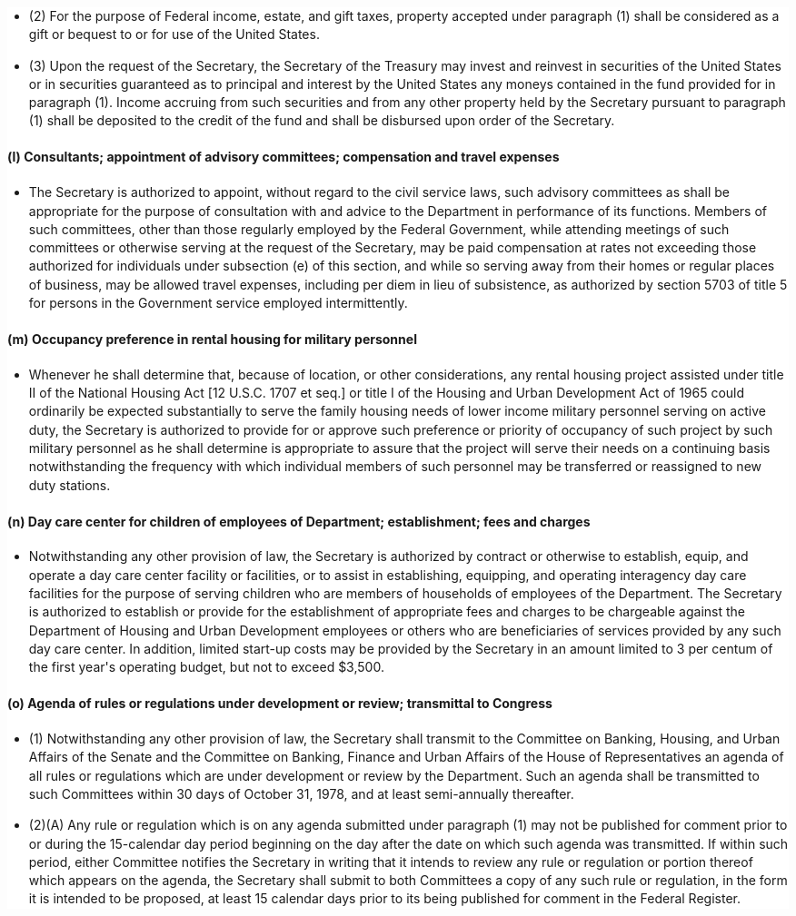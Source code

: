 * (2) For the purpose of Federal income, estate, and gift taxes, property accepted under paragraph (1) shall be considered as a gift or bequest to or for use of the United States.

* (3) Upon the request of the Secretary, the Secretary of the Treasury may invest and reinvest in securities of the United States or in securities guaranteed as to principal and interest by the United States any moneys contained in the fund provided for in paragraph (1). Income accruing from such securities and from any other property held by the Secretary pursuant to paragraph (1) shall be deposited to the credit of the fund and shall be disbursed upon order of the Secretary.

#### (l) Consultants; appointment of advisory committees; compensation and travel expenses
* The Secretary is authorized to appoint, without regard to the civil service laws, such advisory committees as shall be appropriate for the purpose of consultation with and advice to the Department in performance of its functions. Members of such committees, other than those regularly employed by the Federal Government, while attending meetings of such committees or otherwise serving at the request of the Secretary, may be paid compensation at rates not exceeding those authorized for individuals under subsection (e) of this section, and while so serving away from their homes or regular places of business, may be allowed travel expenses, including per diem in lieu of subsistence, as authorized by section 5703 of title 5 for persons in the Government service employed intermittently.

#### (m) Occupancy preference in rental housing for military personnel
* Whenever he shall determine that, because of location, or other considerations, any rental housing project assisted under title II of the National Housing Act [12 U.S.C. 1707 et seq.] or title I of the Housing and Urban Development Act of 1965 could ordinarily be expected substantially to serve the family housing needs of lower income military personnel serving on active duty, the Secretary is authorized to provide for or approve such preference or priority of occupancy of such project by such military personnel as he shall determine is appropriate to assure that the project will serve their needs on a continuing basis notwithstanding the frequency with which individual members of such personnel may be transferred or reassigned to new duty stations.

#### (n) Day care center for children of employees of Department; establishment; fees and charges
* Notwithstanding any other provision of law, the Secretary is authorized by contract or otherwise to establish, equip, and operate a day care center facility or facilities, or to assist in establishing, equipping, and operating interagency day care facilities for the purpose of serving children who are members of households of employees of the Department. The Secretary is authorized to establish or provide for the establishment of appropriate fees and charges to be chargeable against the Department of Housing and Urban Development employees or others who are beneficiaries of services provided by any such day care center. In addition, limited start-up costs may be provided by the Secretary in an amount limited to 3 per centum of the first year's operating budget, but not to exceed $3,500.

#### (o) Agenda of rules or regulations under development or review; transmittal to Congress
* (1) Notwithstanding any other provision of law, the Secretary shall transmit to the Committee on Banking, Housing, and Urban Affairs of the Senate and the Committee on Banking, Finance and Urban Affairs of the House of Representatives an agenda of all rules or regulations which are under development or review by the Department. Such an agenda shall be transmitted to such Committees within 30 days of October 31, 1978, and at least semi-annually thereafter.

* (2)(A) Any rule or regulation which is on any agenda submitted under paragraph (1) may not be published for comment prior to or during the 15-calendar day period beginning on the day after the date on which such agenda was transmitted. If within such period, either Committee notifies the Secretary in writing that it intends to review any rule or regulation or portion thereof which appears on the agenda, the Secretary shall submit to both Committees a copy of any such rule or regulation, in the form it is intended to be proposed, at least 15 calendar days prior to its being published for comment in the Federal Register.
